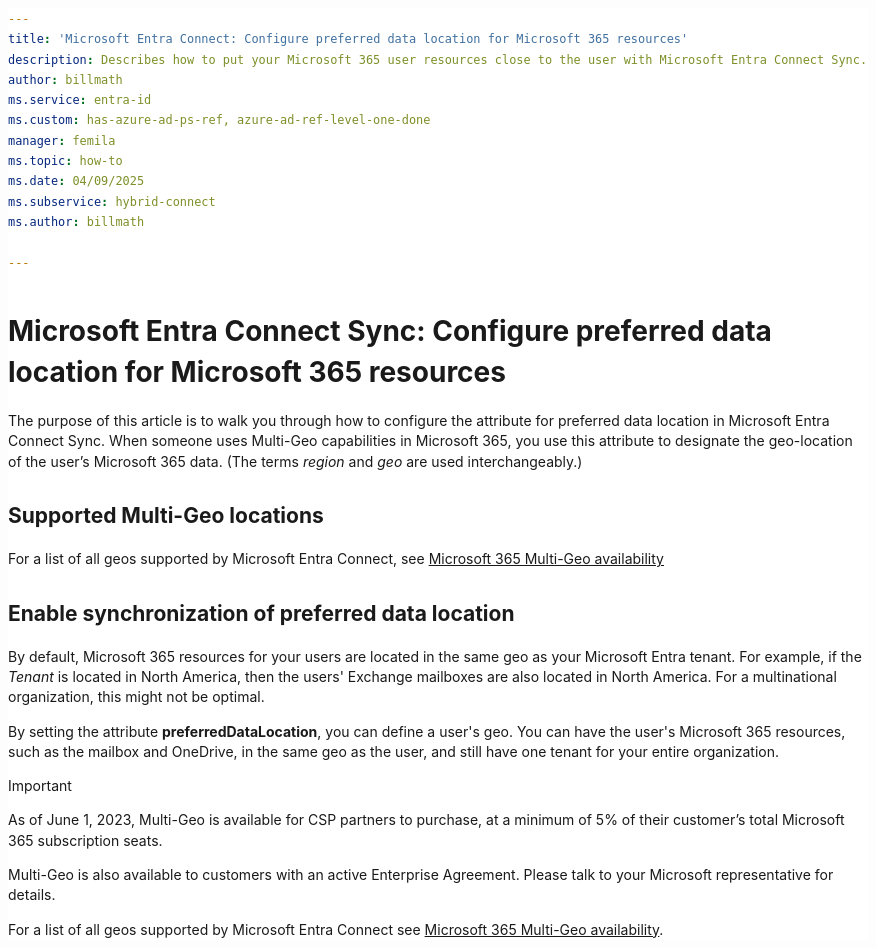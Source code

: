 ```yaml
---
title: 'Microsoft Entra Connect: Configure preferred data location for Microsoft 365 resources'
description: Describes how to put your Microsoft 365 user resources close to the user with Microsoft Entra Connect Sync.
author: billmath
ms.service: entra-id
ms.custom: has-azure-ad-ps-ref, azure-ad-ref-level-one-done
manager: femila
ms.topic: how-to
ms.date: 04/09/2025
ms.subservice: hybrid-connect
ms.author: billmath

---
```

# Microsoft Entra Connect Sync: Configure preferred data location for Microsoft 365 resources
The purpose of this article is to walk you through how to configure the attribute for preferred data location in Microsoft Entra Connect Sync. When someone uses Multi-Geo capabilities in Microsoft 365, you use this attribute to designate the geo-location of the user’s Microsoft 365 data. (The terms *region* and *geo* are used interchangeably.)

## Supported Multi-Geo locations
For a list of all geos supported by Microsoft Entra Connect, see [Microsoft 365 Multi-Geo availability](/microsoft-365/enterprise/microsoft-365-multi-geo#microsoft-365-multi-geo-availability)

## Enable synchronization of preferred data location
By default, Microsoft 365 resources for your users are located in the same geo as your Microsoft Entra tenant. For example, if the *Tenant* is located in North America, then the users' Exchange mailboxes are also located in North America. For a multinational organization, this might not be optimal.

By setting the attribute **preferredDataLocation**, you can define a user's geo. You can have the user's Microsoft 365 resources, such as the mailbox and OneDrive, in the same geo as the user, and still have one tenant for your entire organization.

> [!IMPORTANT]
> As of June 1, 2023, Multi-Geo is available for CSP partners to purchase, at a minimum of 5% of their customer’s total Microsoft 365 subscription seats. 
> 
> Multi-Geo is also available to customers with an active Enterprise Agreement. Please talk to your Microsoft representative for details.
>
> For a list of all geos supported by Microsoft Entra Connect see [Microsoft 365 Multi-Geo availability](/microsoft-365/enterprise/microsoft-365-multi-geo#microsoft-365-multi-geo-availability).




<a name='azure-ad-connect-support-for-synchronization'></a>
